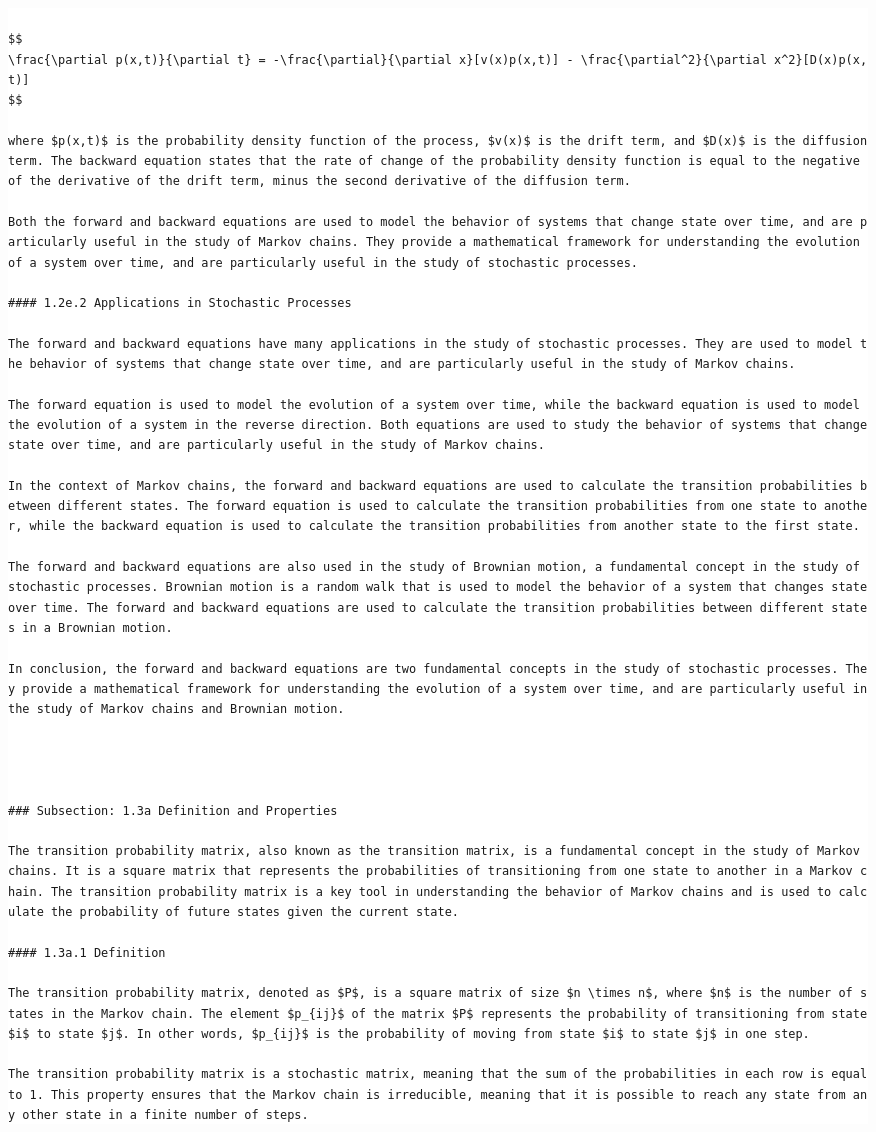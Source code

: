 ```

$$
\frac{\partial p(x,t)}{\partial t} = -\frac{\partial}{\partial x}[v(x)p(x,t)] - \frac{\partial^2}{\partial x^2}[D(x)p(x,t)]
$$

where $p(x,t)$ is the probability density function of the process, $v(x)$ is the drift term, and $D(x)$ is the diffusion term. The backward equation states that the rate of change of the probability density function is equal to the negative of the derivative of the drift term, minus the second derivative of the diffusion term.

Both the forward and backward equations are used to model the behavior of systems that change state over time, and are particularly useful in the study of Markov chains. They provide a mathematical framework for understanding the evolution of a system over time, and are particularly useful in the study of stochastic processes.

#### 1.2e.2 Applications in Stochastic Processes

The forward and backward equations have many applications in the study of stochastic processes. They are used to model the behavior of systems that change state over time, and are particularly useful in the study of Markov chains.

The forward equation is used to model the evolution of a system over time, while the backward equation is used to model the evolution of a system in the reverse direction. Both equations are used to study the behavior of systems that change state over time, and are particularly useful in the study of Markov chains.

In the context of Markov chains, the forward and backward equations are used to calculate the transition probabilities between different states. The forward equation is used to calculate the transition probabilities from one state to another, while the backward equation is used to calculate the transition probabilities from another state to the first state.

The forward and backward equations are also used in the study of Brownian motion, a fundamental concept in the study of stochastic processes. Brownian motion is a random walk that is used to model the behavior of a system that changes state over time. The forward and backward equations are used to calculate the transition probabilities between different states in a Brownian motion.

In conclusion, the forward and backward equations are two fundamental concepts in the study of stochastic processes. They provide a mathematical framework for understanding the evolution of a system over time, and are particularly useful in the study of Markov chains and Brownian motion.




### Subsection: 1.3a Definition and Properties

The transition probability matrix, also known as the transition matrix, is a fundamental concept in the study of Markov chains. It is a square matrix that represents the probabilities of transitioning from one state to another in a Markov chain. The transition probability matrix is a key tool in understanding the behavior of Markov chains and is used to calculate the probability of future states given the current state.

#### 1.3a.1 Definition

The transition probability matrix, denoted as $P$, is a square matrix of size $n \times n$, where $n$ is the number of states in the Markov chain. The element $p_{ij}$ of the matrix $P$ represents the probability of transitioning from state $i$ to state $j$. In other words, $p_{ij}$ is the probability of moving from state $i$ to state $j$ in one step.

The transition probability matrix is a stochastic matrix, meaning that the sum of the probabilities in each row is equal to 1. This property ensures that the Markov chain is irreducible, meaning that it is possible to reach any state from any other state in a finite number of steps.

```